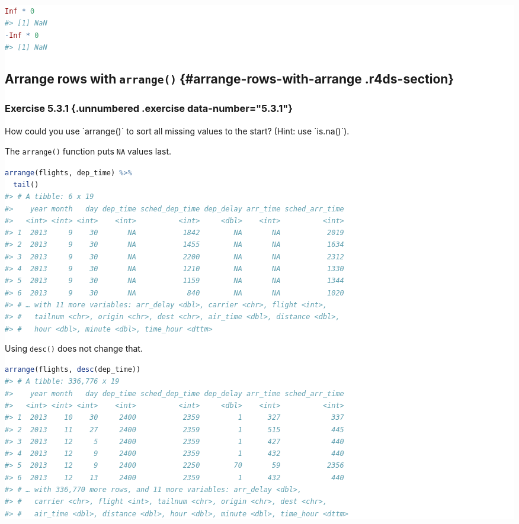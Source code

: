 ```r
Inf * 0
#> [1] NaN
-Inf * 0
#> [1] NaN
```

</div>

## Arrange rows with `arrange()` {#arrange-rows-with-arrange .r4ds-section}

### Exercise 5.3.1 {.unnumbered .exercise data-number="5.3.1"}

<div class="question">
How could you use `arrange()` to sort all missing values to the start? (Hint: use `is.na()`).
</div>

<div class="answer">

The `arrange()` function puts `NA` values last.

```r
arrange(flights, dep_time) %>%
  tail()
#> # A tibble: 6 x 19
#>    year month   day dep_time sched_dep_time dep_delay arr_time sched_arr_time
#>   <int> <int> <int>    <int>          <int>     <dbl>    <int>          <int>
#> 1  2013     9    30       NA           1842        NA       NA           2019
#> 2  2013     9    30       NA           1455        NA       NA           1634
#> 3  2013     9    30       NA           2200        NA       NA           2312
#> 4  2013     9    30       NA           1210        NA       NA           1330
#> 5  2013     9    30       NA           1159        NA       NA           1344
#> 6  2013     9    30       NA            840        NA       NA           1020
#> # … with 11 more variables: arr_delay <dbl>, carrier <chr>, flight <int>,
#> #   tailnum <chr>, origin <chr>, dest <chr>, air_time <dbl>, distance <dbl>,
#> #   hour <dbl>, minute <dbl>, time_hour <dttm>
```
Using `desc()` does not change that.

```r
arrange(flights, desc(dep_time))
#> # A tibble: 336,776 x 19
#>    year month   day dep_time sched_dep_time dep_delay arr_time sched_arr_time
#>   <int> <int> <int>    <int>          <int>     <dbl>    <int>          <int>
#> 1  2013    10    30     2400           2359         1      327            337
#> 2  2013    11    27     2400           2359         1      515            445
#> 3  2013    12     5     2400           2359         1      427            440
#> 4  2013    12     9     2400           2359         1      432            440
#> 5  2013    12     9     2400           2250        70       59           2356
#> 6  2013    12    13     2400           2359         1      432            440
#> # … with 336,770 more rows, and 11 more variables: arr_delay <dbl>,
#> #   carrier <chr>, flight <int>, tailnum <chr>, origin <chr>, dest <chr>,
#> #   air_time <dbl>, distance <dbl>, hour <dbl>, minute <dbl>, time_hour <dttm>
```
